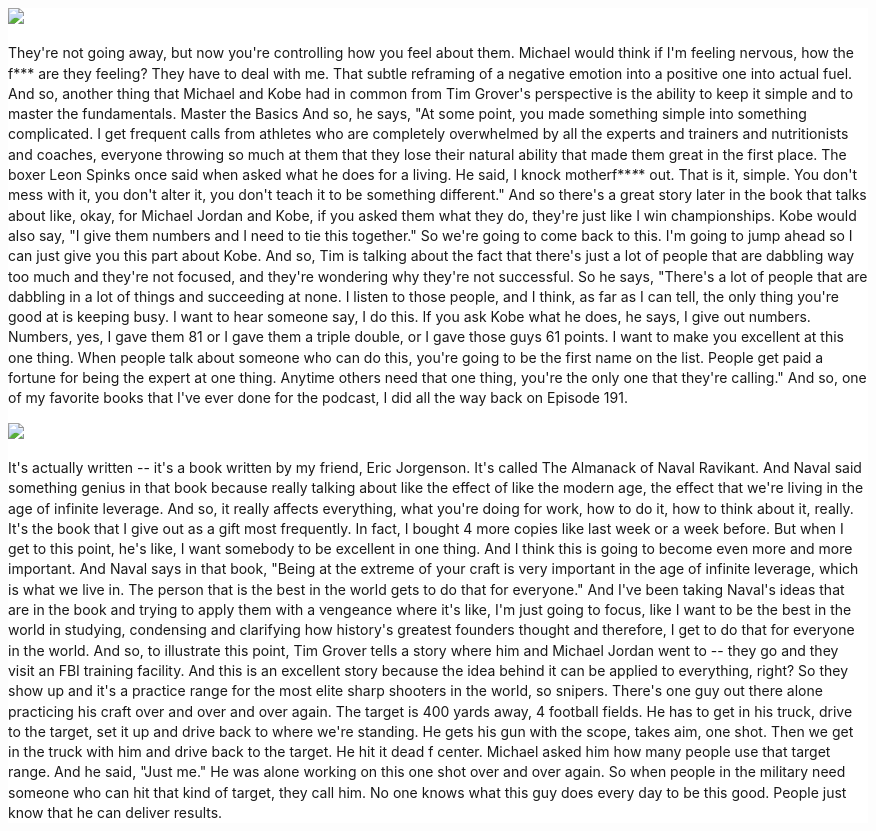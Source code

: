 ![](https://www.foundersnotes.com/static/images/new_icons/chevron-down-alt-thin.svg)

They're not going away, but now you're controlling how you feel about them. Michael would think if I'm feeling nervous, how the f*** are they feeling? They have to deal with me. That subtle reframing of a negative emotion into a positive one into actual fuel. And so, another thing that Michael and Kobe had in common from Tim Grover's perspective is the ability to keep it simple and to master the fundamentals. Master the Basics And so, he says, "At some point, you made something simple into something complicated. I get frequent calls from athletes who are completely overwhelmed by all the experts and trainers and nutritionists and coaches, everyone throwing so much at them that they lose their natural ability that made them great in the first place. The boxer Leon Spinks once said when asked what he does for a living. He said, I knock motherf**_*_* out. That is it, simple. You don't mess with it, you don't alter it, you don't teach it to be something different." And so there's a great story later in the book that talks about like, okay, for Michael Jordan and Kobe, if you asked them what they do, they're just like I win championships. Kobe would also say, "I give them numbers and I need to tie this together." So we're going to come back to this. I'm going to jump ahead so I can just give you this part about Kobe. And so, Tim is talking about the fact that there's just a lot of people that are dabbling way too much and they're not focused, and they're wondering why they're not successful. So he says, "There's a lot of people that are dabbling in a lot of things and succeeding at none. I listen to those people, and I think, as far as I can tell, the only thing you're good at is keeping busy. I want to hear someone say, I do this. If you ask Kobe what he does, he says, I give out numbers. Numbers, yes, I gave them 81 or I gave them a triple double, or I gave those guys 61 points. I want to make you excellent at this one thing. When people talk about someone who can do this, you're going to be the first name on the list. People get paid a fortune for being the expert at one thing. Anytime others need that one thing, you're the only one that they're calling." And so, one of my favorite books that I've ever done for the podcast, I did all the way back on Episode 191.

![](https://www.foundersnotes.com/static/images/new_icons/chevron-down-alt-thin.svg)

It's actually written -- it's a book written by my friend, Eric Jorgenson. It's called The Almanack of Naval Ravikant. And Naval said something genius in that book because really talking about like the effect of like the modern age, the effect that we're living in the age of infinite leverage. And so, it really affects everything, what you're doing for work, how to do it, how to think about it, really. It's the book that I give out as a gift most frequently. In fact, I bought 4 more copies like last week or a week before. But when I get to this point, he's like, I want somebody to be excellent in one thing. And I think this is going to become even more and more important. And Naval says in that book, "Being at the extreme of your craft is very important in the age of infinite leverage, which is what we live in. The person that is the best in the world gets to do that for everyone." And I've been taking Naval's ideas that are in the book and trying to apply them with a vengeance where it's like, I'm just going to focus, like I want to be the best in the world in studying, condensing and clarifying how history's greatest founders thought and therefore, I get to do that for everyone in the world. And so, to illustrate this point, Tim Grover tells a story where him and Michael Jordan went to -- they go and they visit an FBI training facility. And this is an excellent story because the idea behind it can be applied to everything, right? So they show up and it's a practice range for the most elite sharp shooters in the world, so snipers. There's one guy out there alone practicing his craft over and over and over again. The target is 400 yards away, 4 football fields. He has to get in his truck, drive to the target, set it up and drive back to where we're standing. He gets his gun with the scope, takes aim, one shot. Then we get in the truck with him and drive back to the target. He hit it dead f center. Michael asked him how many people use that target range. And he said, "Just me." He was alone working on this one shot over and over again. So when people in the military need someone who can hit that kind of target, they call him. No one knows what this guy does every day to be this good. People just know that he can deliver results.
